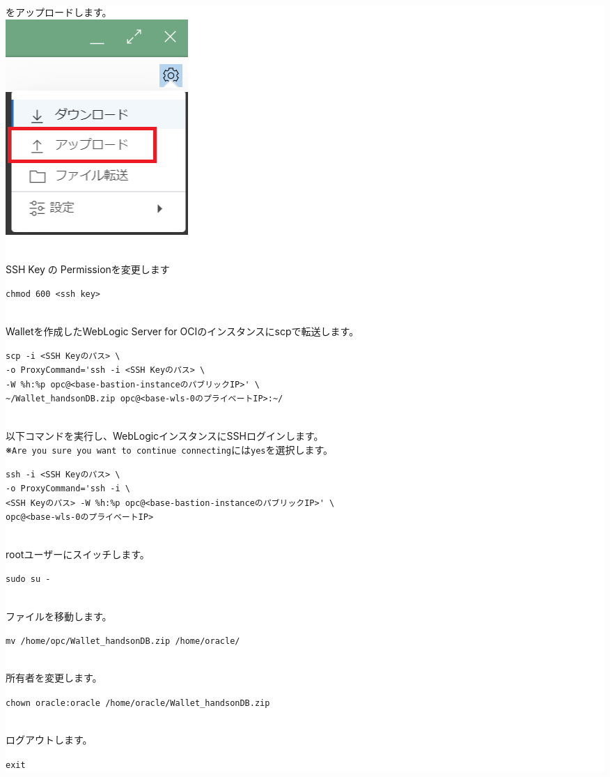 をアップロードします。    
![](4.3.002.jpg)  
　　  

SSH Key の Permissionを変更します
   
    chmod 600 <ssh key>

　　  
Walletを作成したWebLogic Server for OCIのインスタンスにscpで転送します。
   
    scp -i <SSH Keyのパス> \
    -o ProxyCommand='ssh -i <SSH Keyのパス> \
    -W %h:%p opc@<base-bastion-instanceのパブリックIP>' \
    ~/Wallet_handsonDB.zip opc@<base-wls-0のプライベートIP>:~/

　　  
以下コマンドを実行し、WebLogicインスタンスにSSHログインします。  
※`Are you sure you want to continue connecting`には`yes`を選択します。

    ssh -i <SSH Keyのパス> \
    -o ProxyCommand='ssh -i \
    <SSH Keyのパス> -W %h:%p opc@<base-bastion-instanceのパブリックIP>' \
    opc@<base-wls-0のプライベートIP>

　　  
rootユーザーにスイッチします。
    
    sudo su -

　　  
ファイルを移動します。
    
    mv /home/opc/Wallet_handsonDB.zip /home/oracle/

　　  
所有者を変更します。
    
    chown oracle:oracle /home/oracle/Wallet_handsonDB.zip

　　  
ログアウトします。
    
    exit
